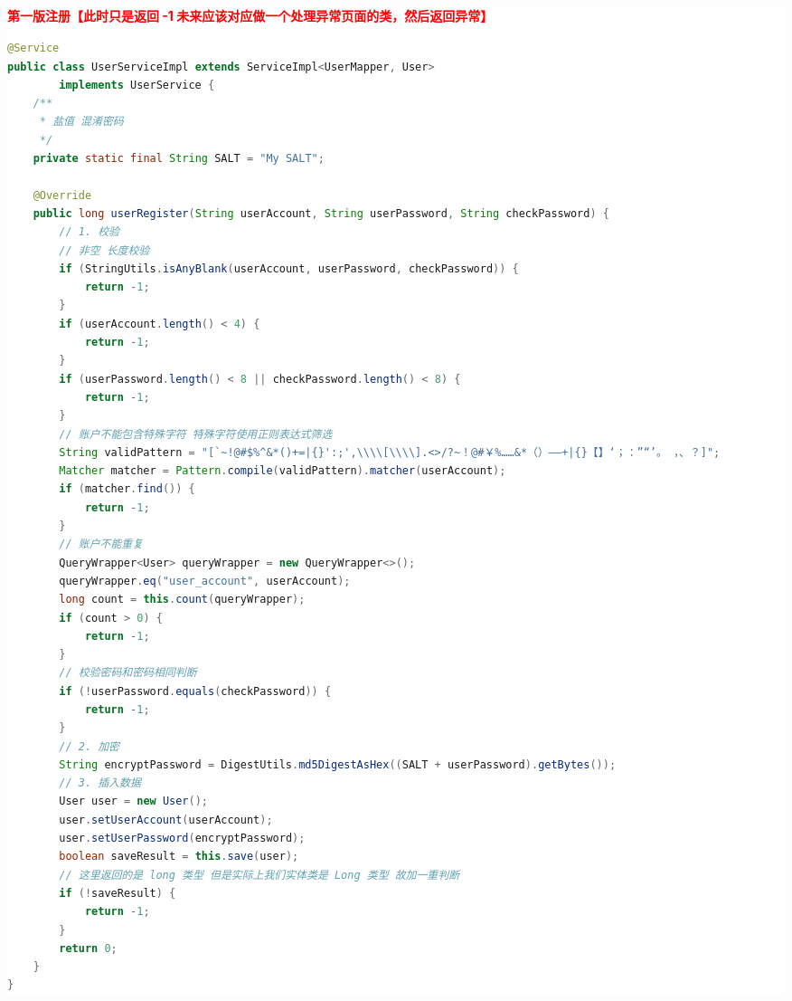 

**<font color='red'>第一版注册【此时只是返回 -1 未来应该对应做一个处理异常页面的类，然后返回异常】</font>**

```java
@Service
public class UserServiceImpl extends ServiceImpl<UserMapper, User>
        implements UserService {
    /**
     * 盐值 混淆密码
     */
    private static final String SALT = "My SALT";

    @Override
    public long userRegister(String userAccount, String userPassword, String checkPassword) {
        // 1. 校验
        // 非空 长度校验
        if (StringUtils.isAnyBlank(userAccount, userPassword, checkPassword)) {
            return -1;
        }
        if (userAccount.length() < 4) {
            return -1;
        }
        if (userPassword.length() < 8 || checkPassword.length() < 8) {
            return -1;
        }
        // 账户不能包含特殊字符 特殊字符使用正则表达式筛选
        String validPattern = "[`~!@#$%^&*()+=|{}':;',\\\\[\\\\].<>/?~！@#￥%……&*（）——+|{}【】‘；：”“’。 ，、？]";
        Matcher matcher = Pattern.compile(validPattern).matcher(userAccount);
        if (matcher.find()) {
            return -1;
        }
        // 账户不能重复
        QueryWrapper<User> queryWrapper = new QueryWrapper<>();
        queryWrapper.eq("user_account", userAccount);
        long count = this.count(queryWrapper);
        if (count > 0) {
            return -1;
        }
        // 校验密码和密码相同判断
        if (!userPassword.equals(checkPassword)) {
            return -1;
        }
        // 2. 加密
        String encryptPassword = DigestUtils.md5DigestAsHex((SALT + userPassword).getBytes());
        // 3. 插入数据
        User user = new User();
        user.setUserAccount(userAccount);
        user.setUserPassword(encryptPassword);
        boolean saveResult = this.save(user);
        // 这里返回的是 long 类型 但是实际上我们实体类是 Long 类型 故加一重判断
        if (!saveResult) {
            return -1;
        }
        return 0;
    }
}
```
